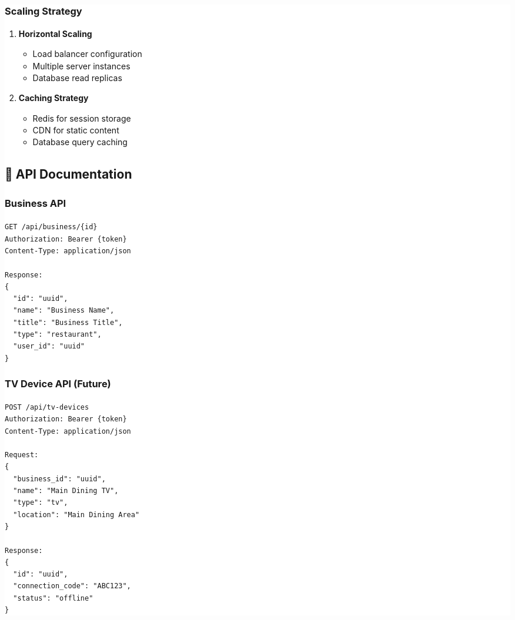 ### Scaling Strategy

1. **Horizontal Scaling**

   - Load balancer configuration
   - Multiple server instances
   - Database read replicas

2. **Caching Strategy**
   - Redis for session storage
   - CDN for static content
   - Database query caching

## 📝 API Documentation

### Business API

```http
GET /api/business/{id}
Authorization: Bearer {token}
Content-Type: application/json

Response:
{
  "id": "uuid",
  "name": "Business Name",
  "title": "Business Title",
  "type": "restaurant",
  "user_id": "uuid"
}
```

### TV Device API (Future)

```http
POST /api/tv-devices
Authorization: Bearer {token}
Content-Type: application/json

Request:
{
  "business_id": "uuid",
  "name": "Main Dining TV",
  "type": "tv",
  "location": "Main Dining Area"
}

Response:
{
  "id": "uuid",
  "connection_code": "ABC123",
  "status": "offline"
}
```
